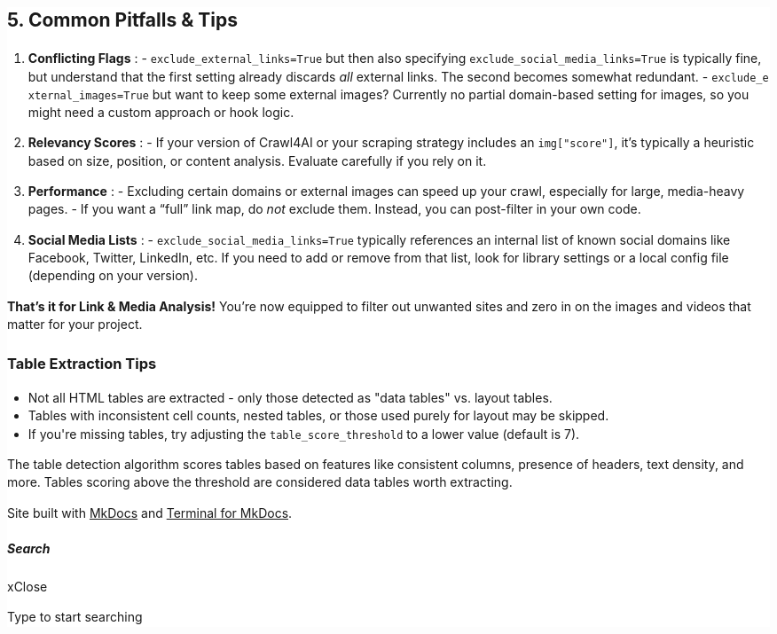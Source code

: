 ## 5. Common Pitfalls & Tips

1. **Conflicting Flags** : - `exclude_external_links=True` but then also specifying `exclude_social_media_links=True` is typically fine, but understand that the first setting already discards _all_ external links. The second becomes somewhat redundant. - `exclude_external_images=True` but want to keep some external images? Currently no partial domain-based setting for images, so you might need a custom approach or hook logic.

2. **Relevancy Scores** : - If your version of Crawl4AI or your scraping strategy includes an `img["score"]`, it’s typically a heuristic based on size, position, or content analysis. Evaluate carefully if you rely on it.

3. **Performance** : - Excluding certain domains or external images can speed up your crawl, especially for large, media-heavy pages. - If you want a “full” link map, do _not_ exclude them. Instead, you can post-filter in your own code.

4. **Social Media Lists** : - `exclude_social_media_links=True` typically references an internal list of known social domains like Facebook, Twitter, LinkedIn, etc. If you need to add or remove from that list, look for library settings or a local config file (depending on your version).

**That’s it for Link & Media Analysis!** You’re now equipped to filter out unwanted sites and zero in on the images and videos that matter for your project.

### Table Extraction Tips

  * Not all HTML tables are extracted - only those detected as "data tables" vs. layout tables.
  * Tables with inconsistent cell counts, nested tables, or those used purely for layout may be skipped.
  * If you're missing tables, try adjusting the `table_score_threshold` to a lower value (default is 7).



The table detection algorithm scores tables based on features like consistent columns, presence of headers, text density, and more. Tables scoring above the threshold are considered data tables worth extracting.

Site built with [MkDocs](http://www.mkdocs.org) and [Terminal for MkDocs](https://github.com/ntno/mkdocs-terminal). 

##### Search

xClose

Type to start searching
